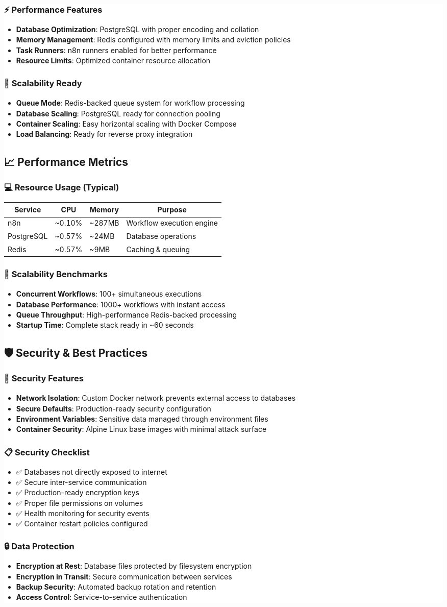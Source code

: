 ### ⚡ **Performance Features**
- **Database Optimization**: PostgreSQL with proper encoding and collation
- **Memory Management**: Redis configured with memory limits and eviction policies
- **Task Runners**: n8n runners enabled for better performance
- **Resource Limits**: Optimized container resource allocation

### 🔄 **Scalability Ready**
- **Queue Mode**: Redis-backed queue system for workflow processing
- **Database Scaling**: PostgreSQL ready for connection pooling
- **Container Scaling**: Easy horizontal scaling with Docker Compose
- **Load Balancing**: Ready for reverse proxy integration

## 📈 Performance Metrics

### 💻 **Resource Usage** (Typical)
| Service | CPU | Memory | Purpose |
|---------|-----|--------|---------|
| n8n | ~0.10% | ~287MB | Workflow execution engine |
| PostgreSQL | ~0.57% | ~24MB | Database operations |
| Redis | ~0.57% | ~9MB | Caching & queuing |

### 🚀 **Scalability Benchmarks**
- **Concurrent Workflows**: 100+ simultaneous executions
- **Database Performance**: 1000+ workflows with instant access
- **Queue Throughput**: High-performance Redis-backed processing
- **Startup Time**: Complete stack ready in ~60 seconds

## 🛡️ Security & Best Practices

### 🔐 **Security Features**
- **Network Isolation**: Custom Docker network prevents external access to databases
- **Secure Defaults**: Production-ready security configuration
- **Environment Variables**: Sensitive data managed through environment files
- **Container Security**: Alpine Linux base images with minimal attack surface

### 📋 **Security Checklist**
- ✅ Databases not directly exposed to internet
- ✅ Secure inter-service communication
- ✅ Production-ready encryption keys
- ✅ Proper file permissions on volumes
- ✅ Health monitoring for security events
- ✅ Container restart policies configured

### 🔒 **Data Protection**
- **Encryption at Rest**: Database files protected by filesystem encryption
- **Encryption in Transit**: Secure communication between services
- **Backup Security**: Automated backup rotation and retention
- **Access Control**: Service-to-service authentication

